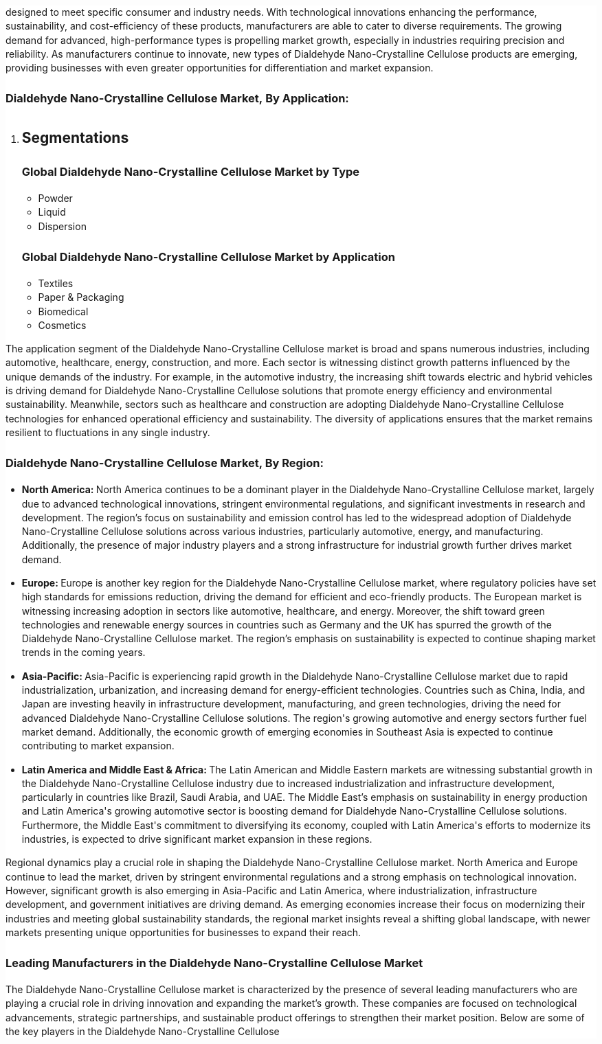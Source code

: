 designed to meet specific consumer and industry needs. With technological innovations enhancing the performance, sustainability, and cost-efficiency of these products, manufacturers are able to cater to diverse requirements. The growing demand for advanced, high-performance types is propelling market growth, especially in industries requiring precision and reliability. As manufacturers continue to innovate, new types of Dialdehyde Nano-Crystalline Cellulose products are emerging, providing businesses with even greater opportunities for differentiation and market expansion.</p><h3>Dialdehyde Nano-Crystalline Cellulose Market,&nbsp;By Application:</h3><ol><li><h2>Segmentations</h2><h3>Global Dialdehyde Nano-Crystalline Cellulose Market by Type</h3><ul><li>Powder</li><li>Liquid</li><li>Dispersion</li></ul><h3>Global Dialdehyde Nano-Crystalline Cellulose Market by Application</h3><ul><li>Textiles</li><li>Paper & Packaging</li><li>Biomedical</li><li>Cosmetics</li></ul></li></ol><p>The application segment of the Dialdehyde Nano-Crystalline Cellulose market is broad and spans numerous industries, including automotive, healthcare, energy, construction, and more. Each sector is witnessing distinct growth patterns influenced by the unique demands of the industry. For example, in the automotive industry, the increasing shift towards electric and hybrid vehicles is driving demand for Dialdehyde Nano-Crystalline Cellulose solutions that promote energy efficiency and environmental sustainability. Meanwhile, sectors such as healthcare and construction are adopting Dialdehyde Nano-Crystalline Cellulose technologies for enhanced operational efficiency and sustainability. The diversity of applications ensures that the market remains resilient to fluctuations in any single industry.</p><h3>Dialdehyde Nano-Crystalline Cellulose Market, By Region:</h3><ul><li><p><strong>North America:&nbsp;</strong>North America continues to be a dominant player in the Dialdehyde Nano-Crystalline Cellulose market, largely due to advanced technological innovations, stringent environmental regulations, and significant investments in research and development. The region&rsquo;s focus on sustainability and emission control has led to the widespread adoption of Dialdehyde Nano-Crystalline Cellulose solutions across various industries, particularly automotive, energy, and manufacturing. Additionally, the presence of major industry players and a strong infrastructure for industrial growth further drives market demand.</p></li><li><p><strong><strong>Europe:&nbsp;</strong></strong>Europe is another key region for the Dialdehyde Nano-Crystalline Cellulose market, where regulatory policies have set high standards for emissions reduction, driving the demand for efficient and eco-friendly products. The European market is witnessing increasing adoption in sectors like automotive, healthcare, and energy. Moreover, the shift toward green technologies and renewable energy sources in countries such as Germany and the UK has spurred the growth of the Dialdehyde Nano-Crystalline Cellulose market. The region&rsquo;s emphasis on sustainability is expected to continue shaping market trends in the coming years.</p></li><li><p><strong><strong>Asia-Pacific:&nbsp;</strong></strong>Asia-Pacific is experiencing rapid growth in the Dialdehyde Nano-Crystalline Cellulose market due to rapid industrialization, urbanization, and increasing demand for energy-efficient technologies. Countries such as China, India, and Japan are investing heavily in infrastructure development, manufacturing, and green technologies, driving the need for advanced Dialdehyde Nano-Crystalline Cellulose solutions. The region's growing automotive and energy sectors further fuel market demand. Additionally, the economic growth of emerging economies in Southeast Asia is expected to continue contributing to market expansion.</p></li><li><p><strong><strong>Latin America and Middle East &amp; Africa:&nbsp;</strong></strong>The Latin American and Middle Eastern markets are witnessing substantial growth in the Dialdehyde Nano-Crystalline Cellulose industry due to increased industrialization and infrastructure development, particularly in countries like Brazil, Saudi Arabia, and UAE. The Middle East&rsquo;s emphasis on sustainability in energy production and Latin America's growing automotive sector is boosting demand for Dialdehyde Nano-Crystalline Cellulose solutions. Furthermore, the Middle East's commitment to diversifying its economy, coupled with Latin America's efforts to modernize its industries, is expected to drive significant market expansion in these regions.</p></li></ul><p>Regional dynamics play a crucial role in shaping the Dialdehyde Nano-Crystalline Cellulose market. North America and Europe continue to lead the market, driven by stringent environmental regulations and a strong emphasis on technological innovation. However, significant growth is also emerging in Asia-Pacific and Latin America, where industrialization, infrastructure development, and government initiatives are driving demand. As emerging economies increase their focus on modernizing their industries and meeting global sustainability standards, the regional market insights reveal a shifting global landscape, with newer markets presenting unique opportunities for businesses to expand their reach.</p><h3><strong>Leading Manufacturers in the Dialdehyde Nano-Crystalline Cellulose Market</strong></h3><p>The Dialdehyde Nano-Crystalline Cellulose market is characterized by the presence of several leading manufacturers who are playing a crucial role in driving innovation and expanding the market&rsquo;s growth. These companies are focused on technological advancements, strategic partnerships, and sustainable product offerings to strengthen their market position. Below are some of the key players in the Dialdehyde Nano-Crystalline Cellulose